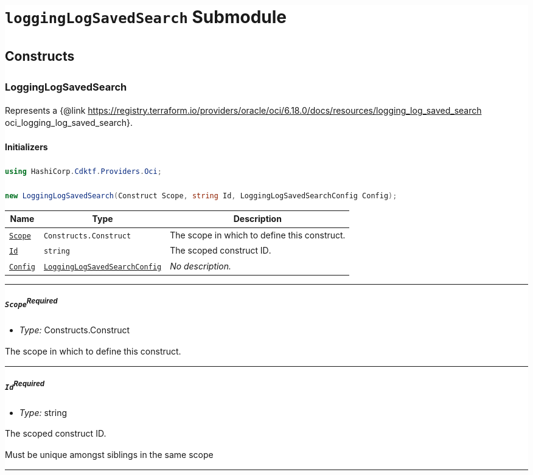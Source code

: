 # `loggingLogSavedSearch` Submodule <a name="`loggingLogSavedSearch` Submodule" id="rhizo-co-terraform-provider-oci.loggingLogSavedSearch"></a>

## Constructs <a name="Constructs" id="Constructs"></a>

### LoggingLogSavedSearch <a name="LoggingLogSavedSearch" id="rhizo-co-terraform-provider-oci.loggingLogSavedSearch.LoggingLogSavedSearch"></a>

Represents a {@link https://registry.terraform.io/providers/oracle/oci/6.18.0/docs/resources/logging_log_saved_search oci_logging_log_saved_search}.

#### Initializers <a name="Initializers" id="rhizo-co-terraform-provider-oci.loggingLogSavedSearch.LoggingLogSavedSearch.Initializer"></a>

```csharp
using HashiCorp.Cdktf.Providers.Oci;

new LoggingLogSavedSearch(Construct Scope, string Id, LoggingLogSavedSearchConfig Config);
```

| **Name** | **Type** | **Description** |
| --- | --- | --- |
| <code><a href="#rhizo-co-terraform-provider-oci.loggingLogSavedSearch.LoggingLogSavedSearch.Initializer.parameter.scope">Scope</a></code> | <code>Constructs.Construct</code> | The scope in which to define this construct. |
| <code><a href="#rhizo-co-terraform-provider-oci.loggingLogSavedSearch.LoggingLogSavedSearch.Initializer.parameter.id">Id</a></code> | <code>string</code> | The scoped construct ID. |
| <code><a href="#rhizo-co-terraform-provider-oci.loggingLogSavedSearch.LoggingLogSavedSearch.Initializer.parameter.config">Config</a></code> | <code><a href="#rhizo-co-terraform-provider-oci.loggingLogSavedSearch.LoggingLogSavedSearchConfig">LoggingLogSavedSearchConfig</a></code> | *No description.* |

---

##### `Scope`<sup>Required</sup> <a name="Scope" id="rhizo-co-terraform-provider-oci.loggingLogSavedSearch.LoggingLogSavedSearch.Initializer.parameter.scope"></a>

- *Type:* Constructs.Construct

The scope in which to define this construct.

---

##### `Id`<sup>Required</sup> <a name="Id" id="rhizo-co-terraform-provider-oci.loggingLogSavedSearch.LoggingLogSavedSearch.Initializer.parameter.id"></a>

- *Type:* string

The scoped construct ID.

Must be unique amongst siblings in the same scope

---
